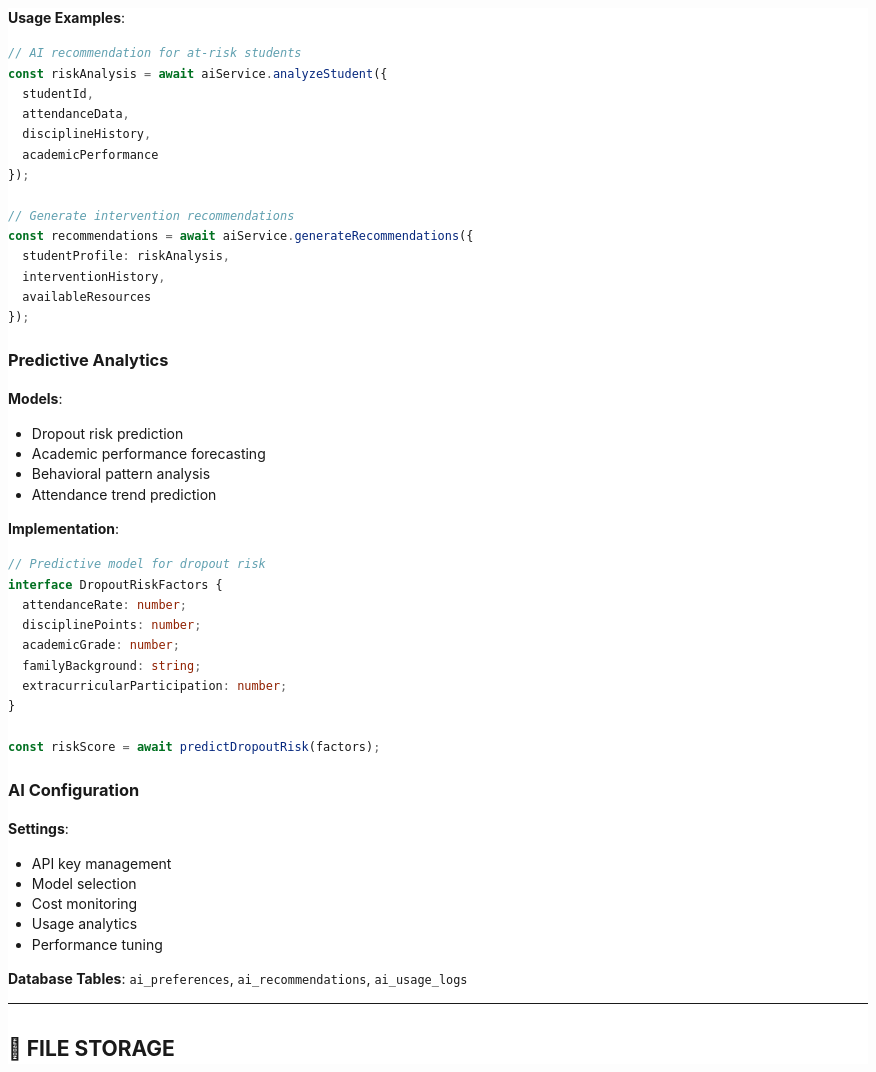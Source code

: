 **Usage Examples**:
```typescript
// AI recommendation for at-risk students
const riskAnalysis = await aiService.analyzeStudent({
  studentId,
  attendanceData,
  disciplineHistory,
  academicPerformance
});

// Generate intervention recommendations
const recommendations = await aiService.generateRecommendations({
  studentProfile: riskAnalysis,
  interventionHistory,
  availableResources
});
```

### Predictive Analytics
**Models**:
- Dropout risk prediction
- Academic performance forecasting
- Behavioral pattern analysis
- Attendance trend prediction

**Implementation**:
```typescript
// Predictive model for dropout risk
interface DropoutRiskFactors {
  attendanceRate: number;
  disciplinePoints: number;
  academicGrade: number;
  familyBackground: string;
  extracurricularParticipation: number;
}

const riskScore = await predictDropoutRisk(factors);
```

### AI Configuration
**Settings**:
- API key management
- Model selection
- Cost monitoring
- Usage analytics
- Performance tuning

**Database Tables**: `ai_preferences`, `ai_recommendations`, `ai_usage_logs`

---

## 📁 FILE STORAGE
